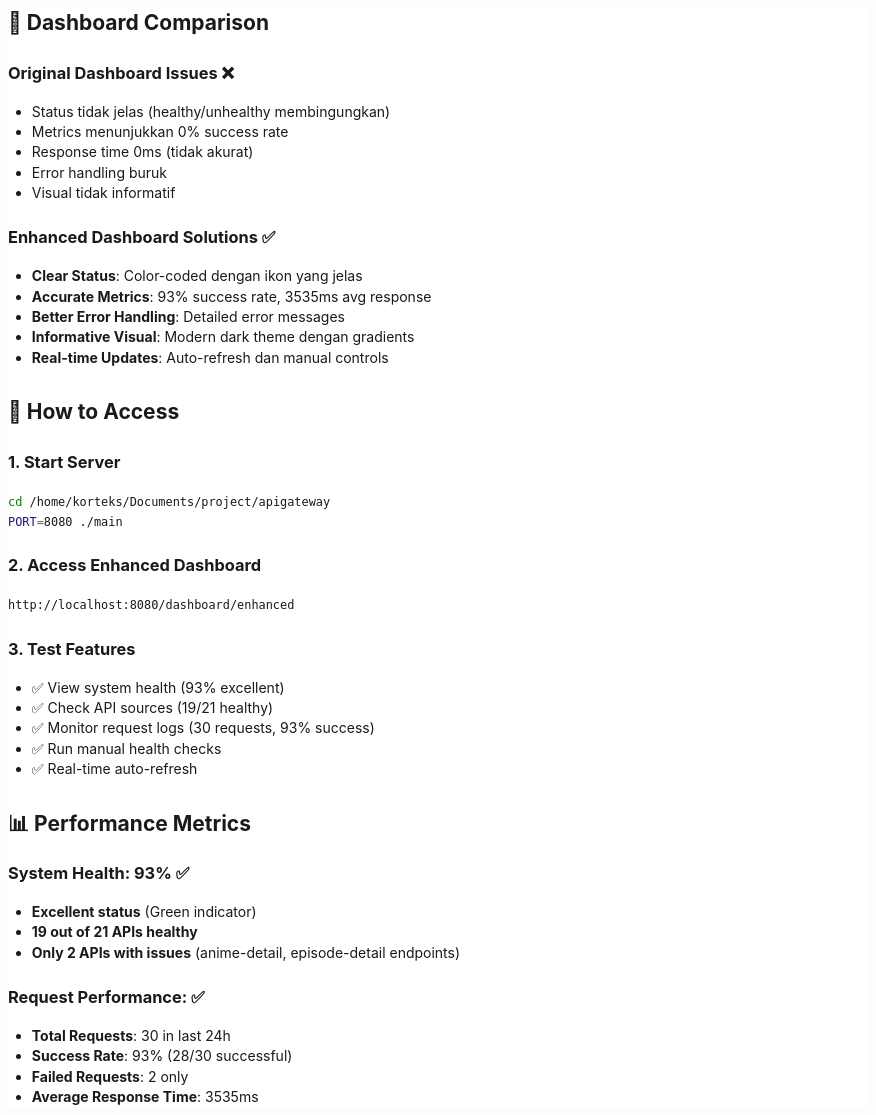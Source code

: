## 🎯 **Dashboard Comparison**

### **Original Dashboard Issues** ❌
- Status tidak jelas (healthy/unhealthy membingungkan)
- Metrics menunjukkan 0% success rate
- Response time 0ms (tidak akurat)
- Error handling buruk
- Visual tidak informatif

### **Enhanced Dashboard Solutions** ✅
- **Clear Status**: Color-coded dengan ikon yang jelas
- **Accurate Metrics**: 93% success rate, 3535ms avg response
- **Better Error Handling**: Detailed error messages
- **Informative Visual**: Modern dark theme dengan gradients
- **Real-time Updates**: Auto-refresh dan manual controls

## 🚀 **How to Access**

### 1. **Start Server**
```bash
cd /home/korteks/Documents/project/apigateway
PORT=8080 ./main
```

### 2. **Access Enhanced Dashboard**
```
http://localhost:8080/dashboard/enhanced
```

### 3. **Test Features**
- ✅ View system health (93% excellent)
- ✅ Check API sources (19/21 healthy)
- ✅ Monitor request logs (30 requests, 93% success)
- ✅ Run manual health checks
- ✅ Real-time auto-refresh

## 📊 **Performance Metrics**

### **System Health**: 93% ✅
- **Excellent status** (Green indicator)
- **19 out of 21 APIs healthy**
- **Only 2 APIs with issues** (anime-detail, episode-detail endpoints)

### **Request Performance**: ✅
- **Total Requests**: 30 in last 24h
- **Success Rate**: 93% (28/30 successful)
- **Failed Requests**: 2 only
- **Average Response Time**: 3535ms
